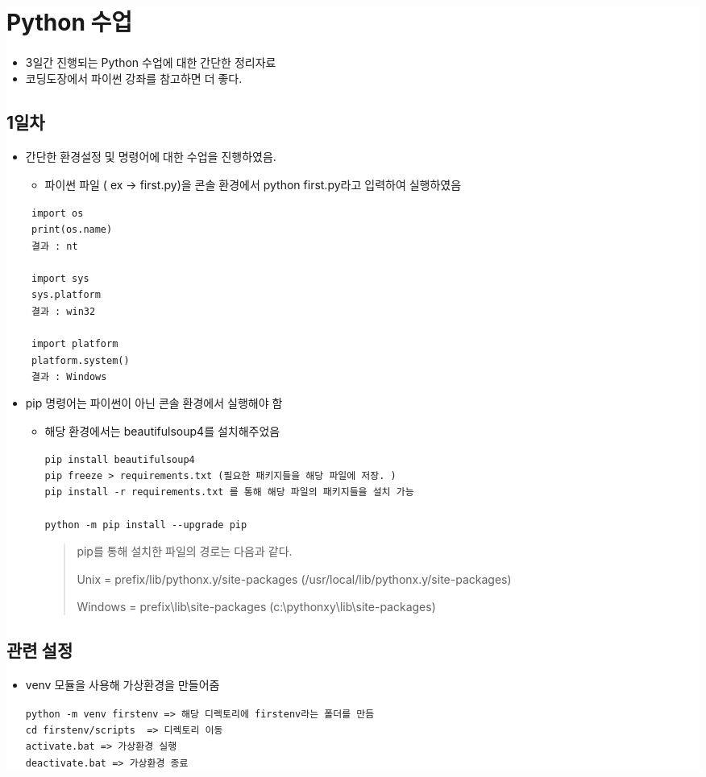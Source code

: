 # Python 수업

- 3일간 진행되는 Python 수업에 대한 간단한 정리자료 
- 코딩도장에서 파이썬 강좌를 참고하면 더 좋다.

##  1일차

- 간단한 환경설정 및 명령어에 대한 수업을 진행하였음.

  -  파이썬 파일 ( ex -> first.py)을   콘솔 환경에서 python first.py라고 입력하여 실행하였음

  ``` 
   import os
   print(os.name)
   결과 : nt
   
   import sys
   sys.platform
   결과 : win32
   
   import platform
   platform.system()
   결과 : Windows
  ```

  

- pip  명령어는 파이썬이 아닌 콘솔 환경에서 실행해야 함

  - 해당 환경에서는 beautifulsoup4를 설치해주었음

    ```
    pip install beautifulsoup4
    pip freeze > requirements.txt (필요한 패키지들을 해당 파일에 저장. )
    pip install -r requirements.txt 를 통해 해당 파일의 패키지들을 설치 가능
    
    python -m pip install --upgrade pip
    ```

    > pip를 통해 설치한 파일의 경로는 다음과 같다.
    >
    > Unix = prefix/lib/pythonx.y/site-packages (/usr/local/lib/pythonx.y/site-packages)
    >
    > Windows = prefix\lib\site-packages (c:\pythonxy\lib\site-packages)



## 관련 설정

- venv 모듈을 사용해 가상환경을 만들어줌

  ```
  python -m venv firstenv => 해당 디렉토리에 firstenv라는 폴더를 만듬
  cd firstenv/scripts  => 디렉토리 이동
  activate.bat => 가상환경 실행
  deactivate.bat => 가상환경 종료
  
  ```
